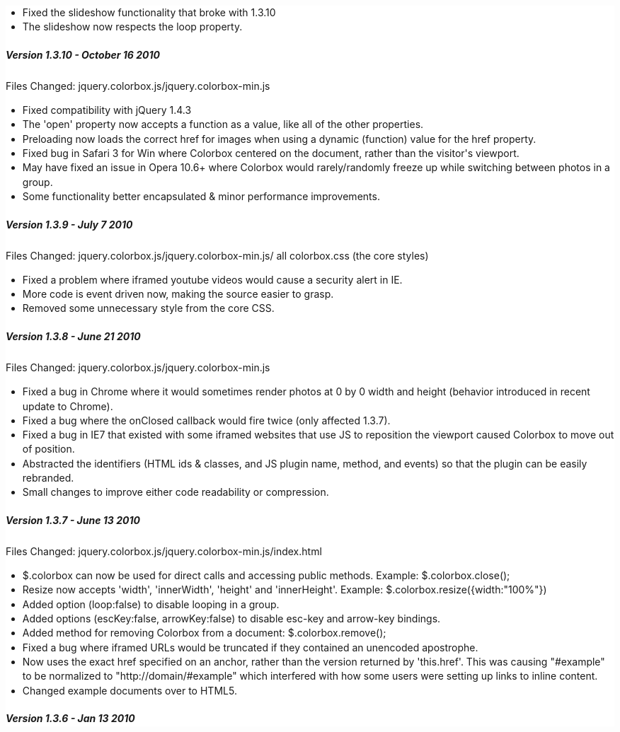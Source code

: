 - Fixed the slideshow functionality that broke with 1.3.10
- The slideshow now respects the loop property.

##### Version 1.3.10 - October 16 2010

Files Changed: jquery.colorbox.js/jquery.colorbox-min.js

- Fixed compatibility with jQuery 1.4.3
- The 'open' property now accepts a function as a value, like all of the other properties.
- Preloading now loads the correct href for images when using a dynamic (function) value for the href property.
- Fixed bug in Safari 3 for Win where Colorbox centered on the document, rather than the visitor's viewport.
- May have fixed an issue in Opera 10.6+ where Colorbox would rarely/randomly freeze up while switching between photos in a group.
- Some functionality better encapsulated & minor performance improvements.

##### Version 1.3.9 - July 7 2010

Files Changed: jquery.colorbox.js/jquery.colorbox-min.js/ all colorbox.css (the core styles)

- Fixed a problem where iframed youtube videos would cause a security alert in IE.
- More code is event driven now, making the source easier to grasp.
- Removed some unnecessary style from the core CSS.

##### Version 1.3.8 - June 21 2010

Files Changed: jquery.colorbox.js/jquery.colorbox-min.js

- Fixed a bug in Chrome where it would sometimes render photos at 0 by 0 width and height (behavior introduced in recent update to Chrome).
- Fixed a bug where the onClosed callback would fire twice (only affected 1.3.7).
- Fixed a bug in IE7 that existed with some iframed websites that use JS to reposition the viewport caused Colorbox to move out of position.
- Abstracted the identifiers (HTML ids & classes, and JS plugin name, method, and events) so that the plugin can be easily rebranded.
- Small changes to improve either code readability or compression.

##### Version 1.3.7 - June 13 2010

Files Changed: jquery.colorbox.js/jquery.colorbox-min.js/index.html

- $.colorbox can now be used for direct calls and accessing public methods. Example: $.colorbox.close();
- Resize now accepts 'width', 'innerWidth', 'height' and 'innerHeight'. Example: $.colorbox.resize({width:"100%"})
- Added option (loop:false) to disable looping in a group.
- Added options (escKey:false, arrowKey:false) to disable esc-key and arrow-key bindings.
- Added method for removing Colorbox from a document: $.colorbox.remove();
- Fixed a bug where iframed URLs would be truncated if they contained an unencoded apostrophe.
- Now uses the exact href specified on an anchor, rather than the version returned by 'this.href'. This was causing "#example" to be normalized to "http://domain/#example" which interfered with how some users were setting up links to inline content.
- Changed example documents over to HTML5.

##### Version 1.3.6 - Jan 13 2010
